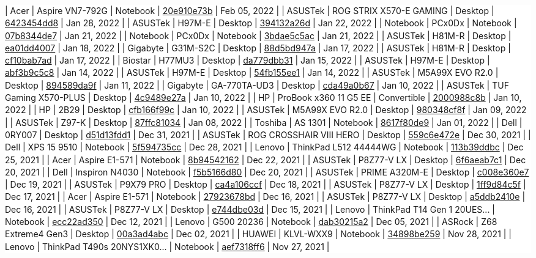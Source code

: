 | Acer          | Aspire VN7-792G             | Notebook    | [20e910e73b](https://linux-hardware.org/?probe=20e910e73b) | Feb 05, 2022 |
| ASUSTek       | ROG STRIX X570-E GAMING     | Desktop     | [6423454dd8](https://linux-hardware.org/?probe=6423454dd8) | Jan 28, 2022 |
| ASUSTek       | H97M-E                      | Desktop     | [394132a26d](https://linux-hardware.org/?probe=394132a26d) | Jan 22, 2022 |
| Notebook      | PCx0Dx                      | Notebook    | [07b8344de7](https://linux-hardware.org/?probe=07b8344de7) | Jan 21, 2022 |
| Notebook      | PCx0Dx                      | Notebook    | [3bdae5c5ac](https://linux-hardware.org/?probe=3bdae5c5ac) | Jan 21, 2022 |
| ASUSTek       | H81M-R                      | Desktop     | [ea01dd4007](https://linux-hardware.org/?probe=ea01dd4007) | Jan 18, 2022 |
| Gigabyte      | G31M-S2C                    | Desktop     | [88d5bd947a](https://linux-hardware.org/?probe=88d5bd947a) | Jan 17, 2022 |
| ASUSTek       | H81M-R                      | Desktop     | [cf10bab7ad](https://linux-hardware.org/?probe=cf10bab7ad) | Jan 17, 2022 |
| Biostar       | H77MU3                      | Desktop     | [da779dbb31](https://linux-hardware.org/?probe=da779dbb31) | Jan 15, 2022 |
| ASUSTek       | H97M-E                      | Desktop     | [abf3b9c5c8](https://linux-hardware.org/?probe=abf3b9c5c8) | Jan 14, 2022 |
| ASUSTek       | H97M-E                      | Desktop     | [54fb155ee1](https://linux-hardware.org/?probe=54fb155ee1) | Jan 14, 2022 |
| ASUSTek       | M5A99X EVO R2.0             | Desktop     | [894589da9f](https://linux-hardware.org/?probe=894589da9f) | Jan 11, 2022 |
| Gigabyte      | GA-770TA-UD3                | Desktop     | [cda49a0b67](https://linux-hardware.org/?probe=cda49a0b67) | Jan 10, 2022 |
| ASUSTek       | TUF Gaming X570-PLUS        | Desktop     | [4c9489e27a](https://linux-hardware.org/?probe=4c9489e27a) | Jan 10, 2022 |
| HP            | ProBook x360 11 G5 EE       | Convertible | [2000988c8b](https://linux-hardware.org/?probe=2000988c8b) | Jan 10, 2022 |
| HP            | 2B29                        | Desktop     | [cfb166f99c](https://linux-hardware.org/?probe=cfb166f99c) | Jan 10, 2022 |
| ASUSTek       | M5A99X EVO R2.0             | Desktop     | [980348cf8f](https://linux-hardware.org/?probe=980348cf8f) | Jan 09, 2022 |
| ASUSTek       | Z97-K                       | Desktop     | [87ffc81034](https://linux-hardware.org/?probe=87ffc81034) | Jan 08, 2022 |
| Toshiba       | AS 1301                     | Notebook    | [8617f80de9](https://linux-hardware.org/?probe=8617f80de9) | Jan 01, 2022 |
| Dell          | 0RY007                      | Desktop     | [d51d13fdd1](https://linux-hardware.org/?probe=d51d13fdd1) | Dec 31, 2021 |
| ASUSTek       | ROG CROSSHAIR VIII HERO     | Desktop     | [559c6e472e](https://linux-hardware.org/?probe=559c6e472e) | Dec 30, 2021 |
| Dell          | XPS 15 9510                 | Notebook    | [5f594735cc](https://linux-hardware.org/?probe=5f594735cc) | Dec 28, 2021 |
| Lenovo        | ThinkPad L512 44444WG       | Notebook    | [113b39ddbc](https://linux-hardware.org/?probe=113b39ddbc) | Dec 25, 2021 |
| Acer          | Aspire E1-571               | Notebook    | [8b94542162](https://linux-hardware.org/?probe=8b94542162) | Dec 22, 2021 |
| ASUSTek       | P8Z77-V LX                  | Desktop     | [6f6aeab7c1](https://linux-hardware.org/?probe=6f6aeab7c1) | Dec 20, 2021 |
| Dell          | Inspiron N4030              | Notebook    | [f5b5166d80](https://linux-hardware.org/?probe=f5b5166d80) | Dec 20, 2021 |
| ASUSTek       | PRIME A320M-E               | Desktop     | [c008e360e7](https://linux-hardware.org/?probe=c008e360e7) | Dec 19, 2021 |
| ASUSTek       | P9X79 PRO                   | Desktop     | [ca4a106ccf](https://linux-hardware.org/?probe=ca4a106ccf) | Dec 18, 2021 |
| ASUSTek       | P8Z77-V LX                  | Desktop     | [1ff9d84c5f](https://linux-hardware.org/?probe=1ff9d84c5f) | Dec 17, 2021 |
| Acer          | Aspire E1-571               | Notebook    | [27923678bd](https://linux-hardware.org/?probe=27923678bd) | Dec 16, 2021 |
| ASUSTek       | P8Z77-V LX                  | Desktop     | [a5ddb2410e](https://linux-hardware.org/?probe=a5ddb2410e) | Dec 16, 2021 |
| ASUSTek       | P8Z77-V LX                  | Desktop     | [e744dbe03d](https://linux-hardware.org/?probe=e744dbe03d) | Dec 15, 2021 |
| Lenovo        | ThinkPad T14 Gen 1 20UES... | Notebook    | [ecc22ad350](https://linux-hardware.org/?probe=ecc22ad350) | Dec 12, 2021 |
| Lenovo        | G500 20236                  | Notebook    | [dab30215a2](https://linux-hardware.org/?probe=dab30215a2) | Dec 05, 2021 |
| ASRock        | Z68 Extreme4 Gen3           | Desktop     | [00a3ad4abc](https://linux-hardware.org/?probe=00a3ad4abc) | Dec 02, 2021 |
| HUAWEI        | KLVL-WXX9                   | Notebook    | [34898be259](https://linux-hardware.org/?probe=34898be259) | Nov 28, 2021 |
| Lenovo        | ThinkPad T490s 20NYS1XK0... | Notebook    | [aef7318ff6](https://linux-hardware.org/?probe=aef7318ff6) | Nov 27, 2021 |
